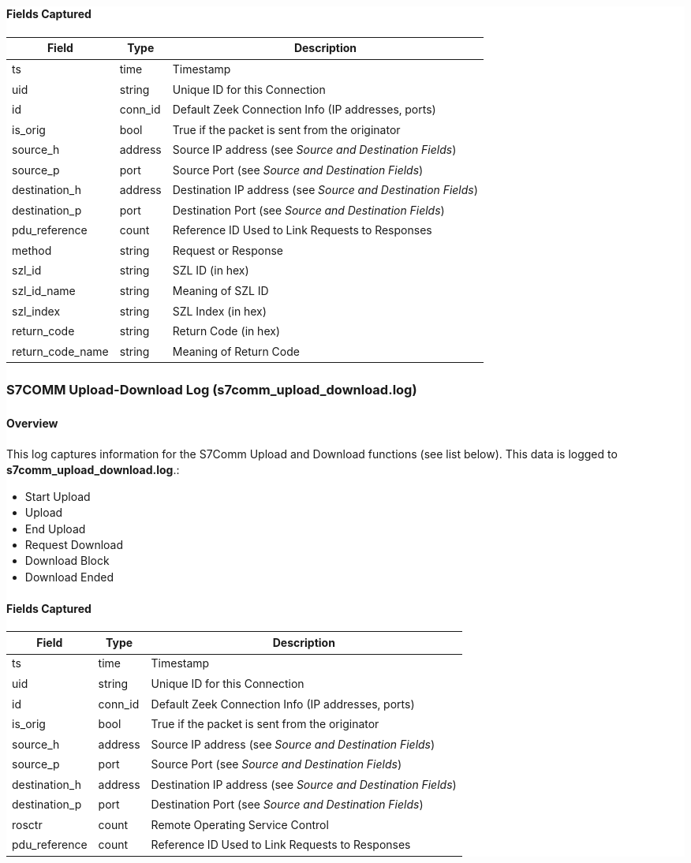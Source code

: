 #### Fields Captured

| Field                 | Type      | Description                                                   |
| --------------------- |-----------|---------------------------------------------------------------|
| ts                    | time      | Timestamp                                                     |
| uid                   | string    | Unique ID for this Connection                                 |
| id                    | conn_id   | Default Zeek Connection Info (IP addresses, ports)            |
| is_orig               | bool      | True if the packet is sent from the originator                |
| source_h              | address   | Source IP address (see *Source and Destination Fields*)       |
| source_p              | port      | Source Port (see *Source and Destination Fields*)             |
| destination_h         | address   | Destination IP address (see *Source and Destination Fields*)  |
| destination_p         | port      | Destination Port (see *Source and Destination Fields*)        |
| pdu_reference         | count     | Reference ID Used to Link Requests to Responses               |
| method                | string    | Request or Response                                           |
| szl_id                | string    | SZL ID (in hex)                                               |
| szl_id_name           | string    | Meaning of SZL ID                                             |
| szl_index             | string    | SZL Index (in hex)                                            |
| return_code           | string    | Return Code (in hex)                                          |
| return_code_name      | string    | Meaning of Return Code                                        |

### S7COMM Upload-Download Log (s7comm_upload_download.log)

#### Overview

This log captures information for the S7Comm Upload and Download functions (see list below). This data is logged to **s7comm_upload_download.log**.:
* Start Upload
* Upload
* End Upload
* Request Download
* Download Block
* Download Ended

#### Fields Captured

| Field                  | Type      | Description                                                  |
| ---------------------- |-----------|--------------------------------------------------------------|
| ts                     | time      | Timestamp                                                    |
| uid                    | string    | Unique ID for this Connection                                |
| id                     | conn_id   | Default Zeek Connection Info (IP addresses, ports)           |
| is_orig               | bool      | True if the packet is sent from the originator                |
| source_h              | address   | Source IP address (see *Source and Destination Fields*)       |
| source_p              | port      | Source Port (see *Source and Destination Fields*)             |
| destination_h         | address   | Destination IP address (see *Source and Destination Fields*)  |
| destination_p         | port      | Destination Port (see *Source and Destination Fields*)        |
| rosctr                 | count     | Remote Operating Service Control                             |
| pdu_reference          | count     | Reference ID Used to Link Requests to Responses              |